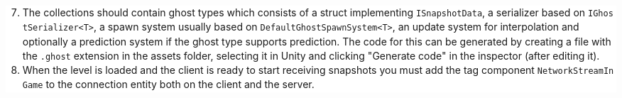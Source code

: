 7. The collections should contain ghost types which consists of a struct implementing ```ISnapshotData```, a serializer based on ```IGhostSerializer<T>```, a spawn system usually based on ```DefaultGhostSpawnSystem<T>```, an update system for interpolation and optionally a prediction system if the ghost type supports prediction. The code for this can be generated by creating a file with the ```.ghost``` extension in the assets folder, selecting it in Unity and clicking "Generate code" in the inspector (after editing it).
8. When the level is loaded and the client is ready to start receiving snapshots you must add the tag component ```NetworkStreamInGame``` to the connection entity both on the client and the server.
